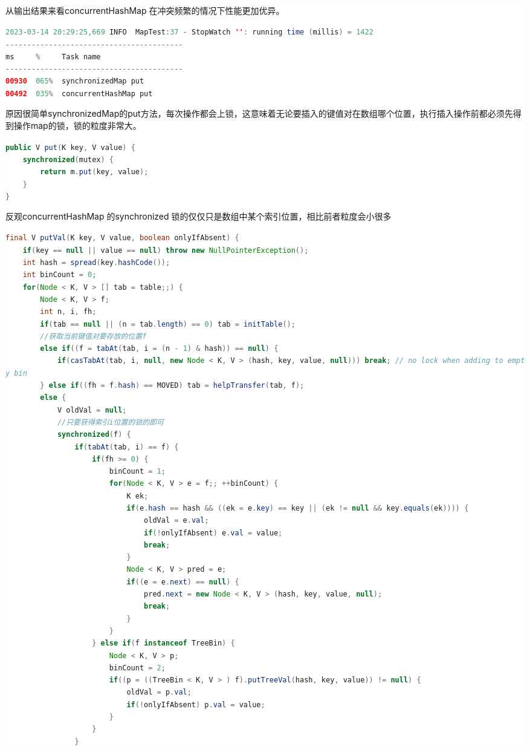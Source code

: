 从输出结果来看concurrentHashMap 在冲突频繁的情况下性能更加优异。

```java
2023-03-14 20:29:25,669 INFO  MapTest:37 - StopWatch '': running time (millis) = 1422
-----------------------------------------
ms     %     Task name
-----------------------------------------
00930  065%  synchronizedMap put
00492  035%  concurrentHashMap put
```

原因很简单synchronizedMap的put方法，每次操作都会上锁，这意味着无论要插入的键值对在数组哪个位置，执行插入操作前都必须先得到操作map的锁，锁的粒度非常大。

```java
public V put(K key, V value) {
    synchronized(mutex) {
        return m.put(key, value);
    }
}
```

反观concurrentHashMap 的synchronized 锁的仅仅只是数组中某个索引位置，相比前者粒度会小很多

```java
final V putVal(K key, V value, boolean onlyIfAbsent) {
    if(key == null || value == null) throw new NullPointerException();
    int hash = spread(key.hashCode());
    int binCount = 0;
    for(Node < K, V > [] tab = table;;) {
        Node < K, V > f;
        int n, i, fh;
        if(tab == null || (n = tab.length) == 0) tab = initTable();
        //获取当前键值对要存放的位置f
        else if((f = tabAt(tab, i = (n - 1) & hash)) == null) {
            if(casTabAt(tab, i, null, new Node < K, V > (hash, key, value, null))) break; // no lock when adding to empty bin
        } else if((fh = f.hash) == MOVED) tab = helpTransfer(tab, f);
        else {
            V oldVal = null;
            //只要获得索引i位置的锁的即可
            synchronized(f) {
                if(tabAt(tab, i) == f) {
                    if(fh >= 0) {
                        binCount = 1;
                        for(Node < K, V > e = f;; ++binCount) {
                            K ek;
                            if(e.hash == hash && ((ek = e.key) == key || (ek != null && key.equals(ek)))) {
                                oldVal = e.val;
                                if(!onlyIfAbsent) e.val = value;
                                break;
                            }
                            Node < K, V > pred = e;
                            if((e = e.next) == null) {
                                pred.next = new Node < K, V > (hash, key, value, null);
                                break;
                            }
                        }
                    } else if(f instanceof TreeBin) {
                        Node < K, V > p;
                        binCount = 2;
                        if((p = ((TreeBin < K, V > ) f).putTreeVal(hash, key, value)) != null) {
                            oldVal = p.val;
                            if(!onlyIfAbsent) p.val = value;
                        }
                    }
                }
```